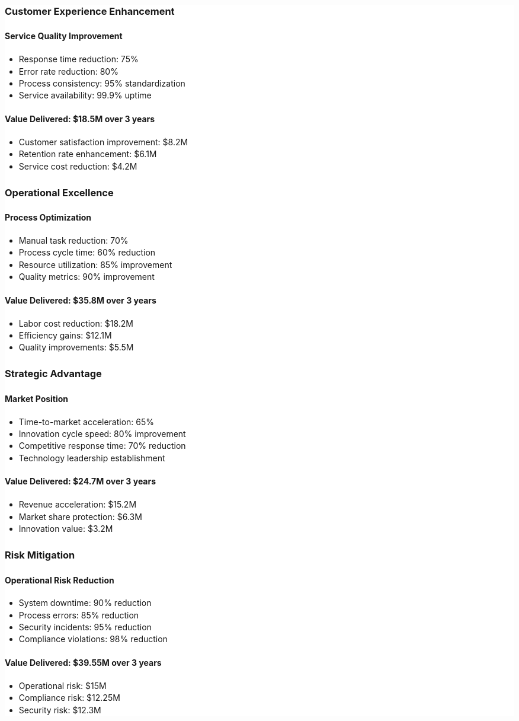 ### Customer Experience Enhancement

#### Service Quality Improvement
- Response time reduction: 75%
- Error rate reduction: 80%
- Process consistency: 95% standardization
- Service availability: 99.9% uptime

#### Value Delivered: $18.5M over 3 years
- Customer satisfaction improvement: $8.2M
- Retention rate enhancement: $6.1M
- Service cost reduction: $4.2M

### Operational Excellence

#### Process Optimization
- Manual task reduction: 70%
- Process cycle time: 60% reduction
- Resource utilization: 85% improvement
- Quality metrics: 90% improvement

#### Value Delivered: $35.8M over 3 years
- Labor cost reduction: $18.2M
- Efficiency gains: $12.1M
- Quality improvements: $5.5M

### Strategic Advantage

#### Market Position
- Time-to-market acceleration: 65%
- Innovation cycle speed: 80% improvement
- Competitive response time: 70% reduction
- Technology leadership establishment

#### Value Delivered: $24.7M over 3 years
- Revenue acceleration: $15.2M
- Market share protection: $6.3M
- Innovation value: $3.2M

### Risk Mitigation

#### Operational Risk Reduction
- System downtime: 90% reduction
- Process errors: 85% reduction
- Security incidents: 95% reduction
- Compliance violations: 98% reduction

#### Value Delivered: $39.55M over 3 years
- Operational risk: $15M
- Compliance risk: $12.25M
- Security risk: $12.3M
